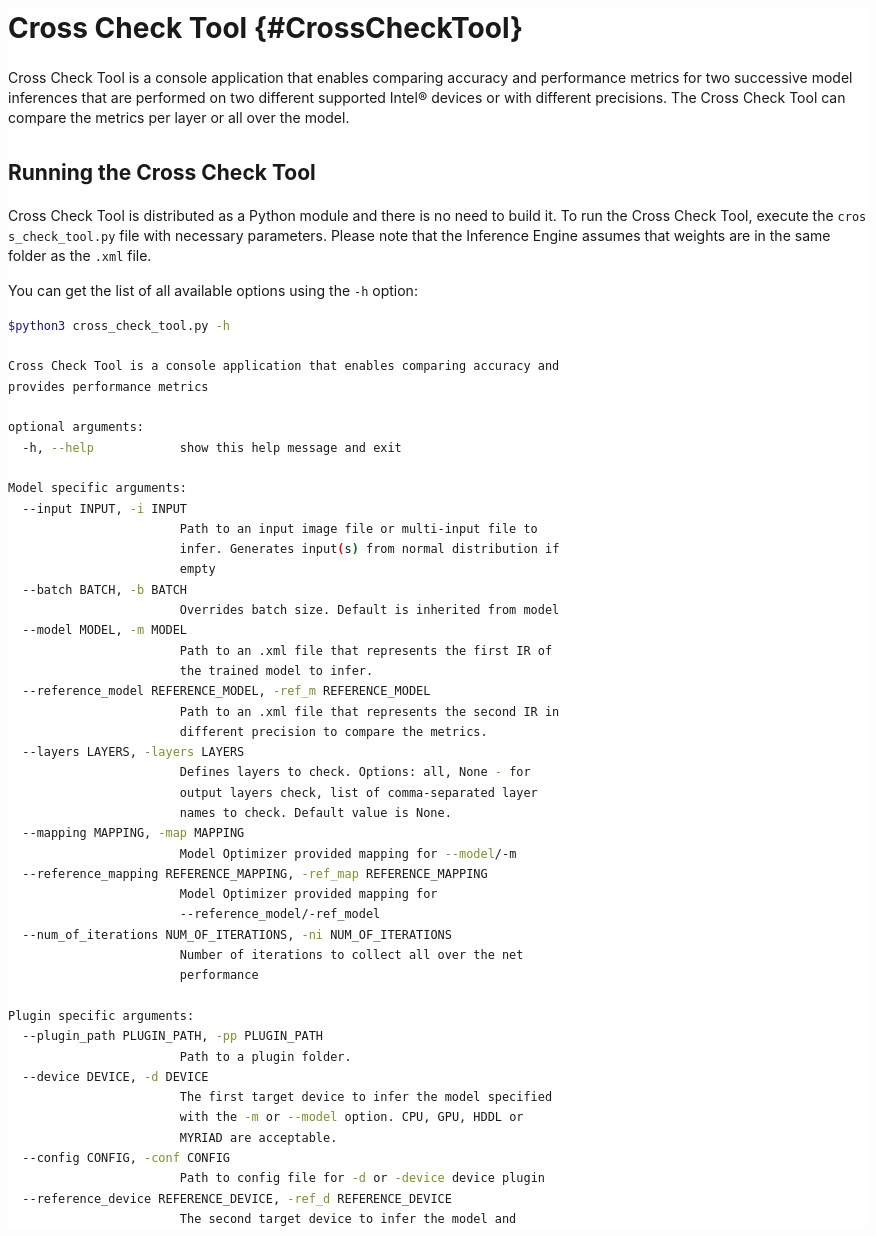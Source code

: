 Cross Check Tool  {#CrossCheckTool}
================

Cross Check Tool is a console application that enables comparing accuracy and performance metrics for two successive 
model inferences that are performed on two different supported Intel&reg; devices or with different precisions.
The Cross Check Tool can compare the metrics per layer or all over the model.

## Running the Cross Check Tool

Cross Check Tool is distributed as a Python module and there is no need to build it. To run the Cross Check Tool, 
execute the `cross_check_tool.py` file with necessary parameters. Please note that the Inference Engine assumes that weights 
are in the same folder as the `.xml` file.

You can get the list of all available options using the `-h` option:

```sh
$python3 cross_check_tool.py -h

Cross Check Tool is a console application that enables comparing accuracy and
provides performance metrics

optional arguments:
  -h, --help            show this help message and exit

Model specific arguments:
  --input INPUT, -i INPUT
                        Path to an input image file or multi-input file to
                        infer. Generates input(s) from normal distribution if
                        empty
  --batch BATCH, -b BATCH
                        Overrides batch size. Default is inherited from model
  --model MODEL, -m MODEL
                        Path to an .xml file that represents the first IR of
                        the trained model to infer.
  --reference_model REFERENCE_MODEL, -ref_m REFERENCE_MODEL
                        Path to an .xml file that represents the second IR in
                        different precision to compare the metrics.
  --layers LAYERS, -layers LAYERS
                        Defines layers to check. Options: all, None - for
                        output layers check, list of comma-separated layer
                        names to check. Default value is None.
  --mapping MAPPING, -map MAPPING
                        Model Optimizer provided mapping for --model/-m
  --reference_mapping REFERENCE_MAPPING, -ref_map REFERENCE_MAPPING
                        Model Optimizer provided mapping for
                        --reference_model/-ref_model
  --num_of_iterations NUM_OF_ITERATIONS, -ni NUM_OF_ITERATIONS
                        Number of iterations to collect all over the net
                        performance

Plugin specific arguments:
  --plugin_path PLUGIN_PATH, -pp PLUGIN_PATH
                        Path to a plugin folder.
  --device DEVICE, -d DEVICE
                        The first target device to infer the model specified
                        with the -m or --model option. CPU, GPU, HDDL or
                        MYRIAD are acceptable.
  --config CONFIG, -conf CONFIG
                        Path to config file for -d or -device device plugin
  --reference_device REFERENCE_DEVICE, -ref_d REFERENCE_DEVICE
                        The second target device to infer the model and
```